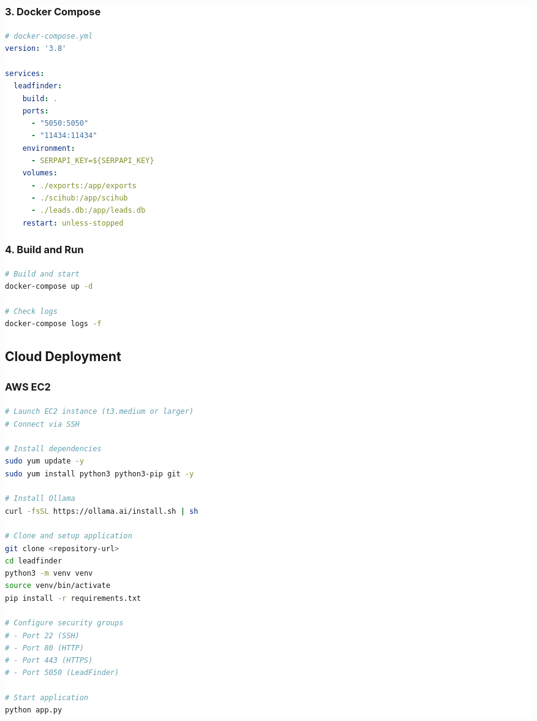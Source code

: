 ### 3. Docker Compose

```yaml
# docker-compose.yml
version: '3.8'

services:
  leadfinder:
    build: .
    ports:
      - "5050:5050"
      - "11434:11434"
    environment:
      - SERPAPI_KEY=${SERPAPI_KEY}
    volumes:
      - ./exports:/app/exports
      - ./scihub:/app/scihub
      - ./leads.db:/app/leads.db
    restart: unless-stopped
```

### 4. Build and Run

```bash
# Build and start
docker-compose up -d

# Check logs
docker-compose logs -f
```

## Cloud Deployment

### AWS EC2

```bash
# Launch EC2 instance (t3.medium or larger)
# Connect via SSH

# Install dependencies
sudo yum update -y
sudo yum install python3 python3-pip git -y

# Install Ollama
curl -fsSL https://ollama.ai/install.sh | sh

# Clone and setup application
git clone <repository-url>
cd leadfinder
python3 -m venv venv
source venv/bin/activate
pip install -r requirements.txt

# Configure security groups
# - Port 22 (SSH)
# - Port 80 (HTTP)
# - Port 443 (HTTPS)
# - Port 5050 (LeadFinder)

# Start application
python app.py
```
